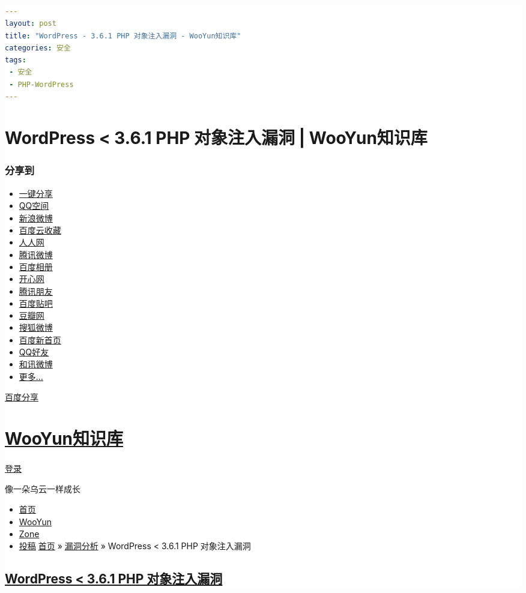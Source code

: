 ```yaml
---
layout: post
title: "WordPress - 3.6.1 PHP 对象注入漏洞 - WooYun知识库"
categories: 安全
tags: 
 - 安全
 - PHP-WordPress
--- 
```


# WordPress < 3.6.1 PHP 对象注入漏洞 | WooYun知识库

### 分享到

* [一键分享]()
* [QQ空间]()
* [新浪微博]()
* [百度云收藏]()
* [人人网]()
* [腾讯微博]()
* [百度相册]()
* [开心网]()
* [腾讯朋友]()
* [百度贴吧]()
* [豆瓣网]()
* [搜狐微博]()
* [百度新首页]()
* [QQ好友]()
* [和讯微博]()
* [更多...]()

[百度分享]()

# [WooYun知识库](http://drops.wooyun.org/ "WooYun知识库")

[登录](http://drops.wooyun.org/login "登录")

像一朵乌云一样成长

* [首页](http://drops.wooyun.org/ "WooYun知识库")
* [WooYun](http://www.wooyun.org/)
* [Zone](http://zone.wooyun.org/)
* [投稿](http://drops.wooyun.org/newsend)
[首页](http://drops.wooyun.org/ "首页") » [漏洞分析](http://drops.wooyun.org/category/papers "查看 漏洞分析 中的全部文章") » WordPress < 3.6.1 PHP 对象注入漏洞

## [WordPress < 3.6.1 PHP 对象注入漏洞](http://drops.wooyun.org/papers/596 "Permanent Link to WordPress < 3.6.1 PHP 对象注入漏洞")
